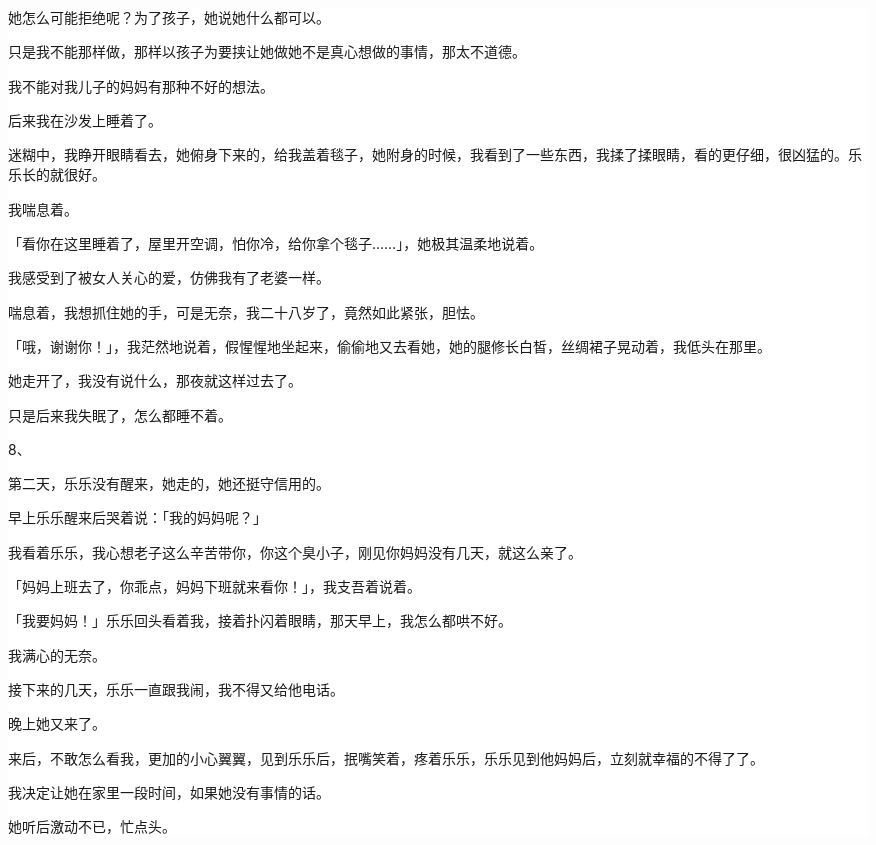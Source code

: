 
她怎么可能拒绝呢？为了孩子，她说她什么都可以。


只是我不能那样做，那样以孩子为要挟让她做她不是真心想做的事情，那太不道德。


我不能对我儿子的妈妈有那种不好的想法。


后来我在沙发上睡着了。


迷糊中，我睁开眼睛看去，她俯身下来的，给我盖着毯子，她附身的时候，我看到了一些东西，我揉了揉眼睛，看的更仔细，很凶猛的。乐乐长的就很好。


我喘息着。


「看你在这里睡着了，屋里开空调，怕你冷，给你拿个毯子……」，她极其温柔地说着。


我感受到了被女人关心的爱，仿佛我有了老婆一样。


喘息着，我想抓住她的手，可是无奈，我二十八岁了，竟然如此紧张，胆怯。


「哦，谢谢你！」，我茫然地说着，假惺惺地坐起来，偷偷地又去看她，她的腿修长白皙，丝绸裙子晃动着，我低头在那里。


她走开了，我没有说什么，那夜就这样过去了。


只是后来我失眠了，怎么都睡不着。


8、


第二天，乐乐没有醒来，她走的，她还挺守信用的。


早上乐乐醒来后哭着说：「我的妈妈呢？」


我看着乐乐，我心想老子这么辛苦带你，你这个臭小子，刚见你妈妈没有几天，就这么亲了。


「妈妈上班去了，你乖点，妈妈下班就来看你！」，我支吾着说着。


「我要妈妈！」乐乐回头看着我，接着扑闪着眼睛，那天早上，我怎么都哄不好。


我满心的无奈。


接下来的几天，乐乐一直跟我闹，我不得又给他电话。


晚上她又来了。


来后，不敢怎么看我，更加的小心翼翼，见到乐乐后，抿嘴笑着，疼着乐乐，乐乐见到他妈妈后，立刻就幸福的不得了了。


我决定让她在家里一段时间，如果她没有事情的话。


她听后激动不已，忙点头。

